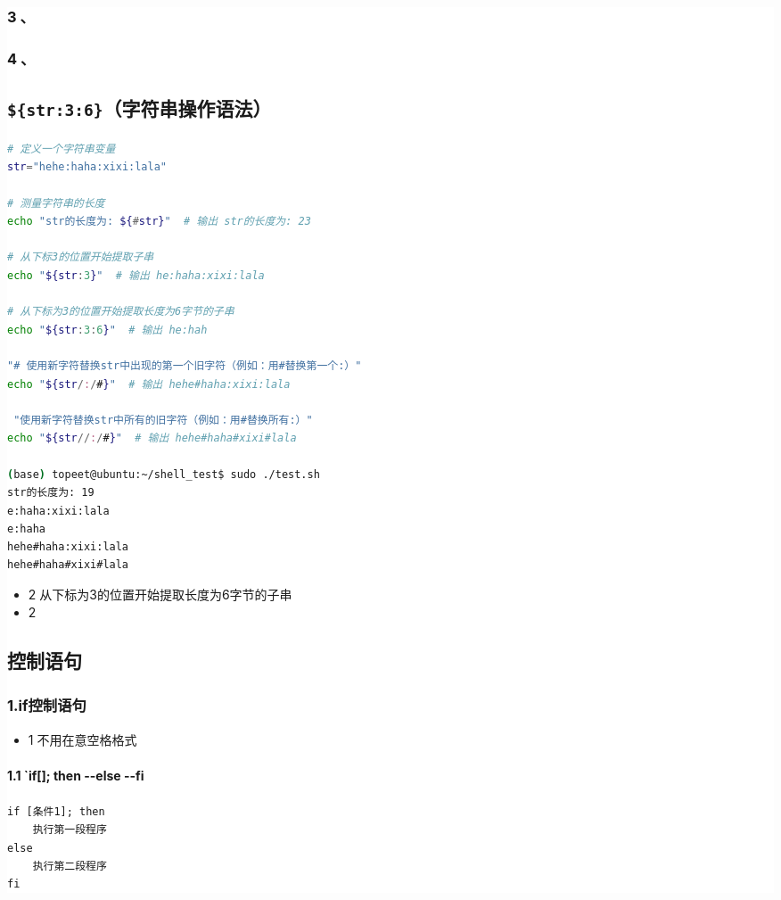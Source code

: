 

### 3 、

### 4 、



##  `${str:3:6}`（字符串操作语法）
```bash
# 定义一个字符串变量
str="hehe:haha:xixi:lala"

# 测量字符串的长度
echo "str的长度为: ${#str}"  # 输出 str的长度为: 23

# 从下标3的位置开始提取子串
echo "${str:3}"  # 输出 he:haha:xixi:lala

# 从下标为3的位置开始提取长度为6字节的子串
echo "${str:3:6}"  # 输出 he:hah

"# 使用新字符替换str中出现的第一个旧字符（例如：用#替换第一个:）"
echo "${str/:/#}"  # 输出 hehe#haha:xixi:lala

 "使用新字符替换str中所有的旧字符（例如：用#替换所有:）"
echo "${str//:/#}"  # 输出 hehe#haha#xixi#lala

(base) topeet@ubuntu:~/shell_test$ sudo ./test.sh
str的长度为: 19
e:haha:xixi:lala
e:haha
hehe#haha:xixi:lala
hehe#haha#xixi#lala
```

- 2 从下标为3的位置开始提取长度为6字节的子串
- 2 


## 控制语句
### 1.if控制语句
- 1 不用在意空格格式

#### 1.1 `if[]; then  --else  --fi
```
if [条件1]; then
    执行第一段程序
else
    执行第二段程序
fi

```
